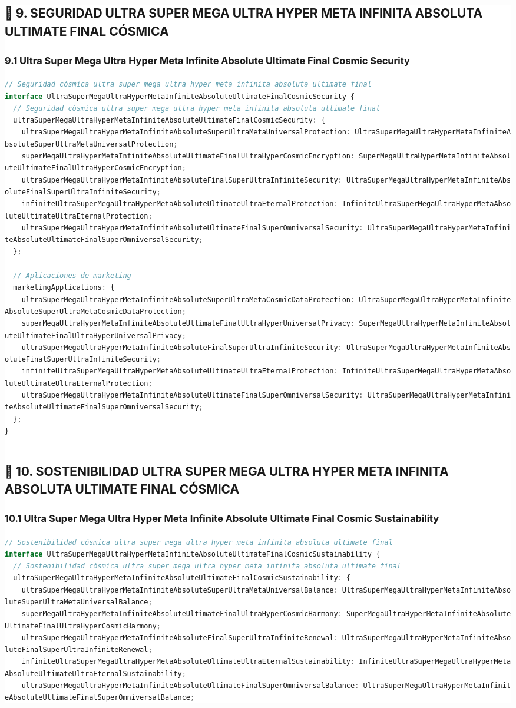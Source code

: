 
## **🔐 9. SEGURIDAD ULTRA SUPER MEGA ULTRA HYPER META INFINITA ABSOLUTA ULTIMATE FINAL CÓSMICA**

### **9.1 Ultra Super Mega Ultra Hyper Meta Infinite Absolute Ultimate Final Cosmic Security**

```typescript
// Seguridad cósmica ultra super mega ultra hyper meta infinita absoluta ultimate final
interface UltraSuperMegaUltraHyperMetaInfiniteAbsoluteUltimateFinalCosmicSecurity {
  // Seguridad cósmica ultra super mega ultra hyper meta infinita absoluta ultimate final
  ultraSuperMegaUltraHyperMetaInfiniteAbsoluteUltimateFinalCosmicSecurity: {
    ultraSuperMegaUltraHyperMetaInfiniteAbsoluteSuperUltraMetaUniversalProtection: UltraSuperMegaUltraHyperMetaInfiniteAbsoluteSuperUltraMetaUniversalProtection;
    superMegaUltraHyperMetaInfiniteAbsoluteUltimateFinalUltraHyperCosmicEncryption: SuperMegaUltraHyperMetaInfiniteAbsoluteUltimateFinalUltraHyperCosmicEncryption;
    ultraSuperMegaUltraHyperMetaInfiniteAbsoluteFinalSuperUltraInfiniteSecurity: UltraSuperMegaUltraHyperMetaInfiniteAbsoluteFinalSuperUltraInfiniteSecurity;
    infiniteUltraSuperMegaUltraHyperMetaAbsoluteUltimateUltraEternalProtection: InfiniteUltraSuperMegaUltraHyperMetaAbsoluteUltimateUltraEternalProtection;
    ultraSuperMegaUltraHyperMetaInfiniteAbsoluteUltimateFinalSuperOmniversalSecurity: UltraSuperMegaUltraHyperMetaInfiniteAbsoluteUltimateFinalSuperOmniversalSecurity;
  };
  
  // Aplicaciones de marketing
  marketingApplications: {
    ultraSuperMegaUltraHyperMetaInfiniteAbsoluteSuperUltraMetaCosmicDataProtection: UltraSuperMegaUltraHyperMetaInfiniteAbsoluteSuperUltraMetaCosmicDataProtection;
    superMegaUltraHyperMetaInfiniteAbsoluteUltimateFinalUltraHyperUniversalPrivacy: SuperMegaUltraHyperMetaInfiniteAbsoluteUltimateFinalUltraHyperUniversalPrivacy;
    ultraSuperMegaUltraHyperMetaInfiniteAbsoluteFinalSuperUltraInfiniteSecurity: UltraSuperMegaUltraHyperMetaInfiniteAbsoluteFinalSuperUltraInfiniteSecurity;
    infiniteUltraSuperMegaUltraHyperMetaAbsoluteUltimateUltraEternalProtection: InfiniteUltraSuperMegaUltraHyperMetaAbsoluteUltimateUltraEternalProtection;
    ultraSuperMegaUltraHyperMetaInfiniteAbsoluteUltimateFinalSuperOmniversalSecurity: UltraSuperMegaUltraHyperMetaInfiniteAbsoluteUltimateFinalSuperOmniversalSecurity;
  };
}
```

---

## **🌱 10. SOSTENIBILIDAD ULTRA SUPER MEGA ULTRA HYPER META INFINITA ABSOLUTA ULTIMATE FINAL CÓSMICA**

### **10.1 Ultra Super Mega Ultra Hyper Meta Infinite Absolute Ultimate Final Cosmic Sustainability**

```typescript
// Sostenibilidad cósmica ultra super mega ultra hyper meta infinita absoluta ultimate final
interface UltraSuperMegaUltraHyperMetaInfiniteAbsoluteUltimateFinalCosmicSustainability {
  // Sostenibilidad cósmica ultra super mega ultra hyper meta infinita absoluta ultimate final
  ultraSuperMegaUltraHyperMetaInfiniteAbsoluteUltimateFinalCosmicSustainability: {
    ultraSuperMegaUltraHyperMetaInfiniteAbsoluteSuperUltraMetaUniversalBalance: UltraSuperMegaUltraHyperMetaInfiniteAbsoluteSuperUltraMetaUniversalBalance;
    superMegaUltraHyperMetaInfiniteAbsoluteUltimateFinalUltraHyperCosmicHarmony: SuperMegaUltraHyperMetaInfiniteAbsoluteUltimateFinalUltraHyperCosmicHarmony;
    ultraSuperMegaUltraHyperMetaInfiniteAbsoluteFinalSuperUltraInfiniteRenewal: UltraSuperMegaUltraHyperMetaInfiniteAbsoluteFinalSuperUltraInfiniteRenewal;
    infiniteUltraSuperMegaUltraHyperMetaAbsoluteUltimateUltraEternalSustainability: InfiniteUltraSuperMegaUltraHyperMetaAbsoluteUltimateUltraEternalSustainability;
    ultraSuperMegaUltraHyperMetaInfiniteAbsoluteUltimateFinalSuperOmniversalBalance: UltraSuperMegaUltraHyperMetaInfiniteAbsoluteUltimateFinalSuperOmniversalBalance;
```